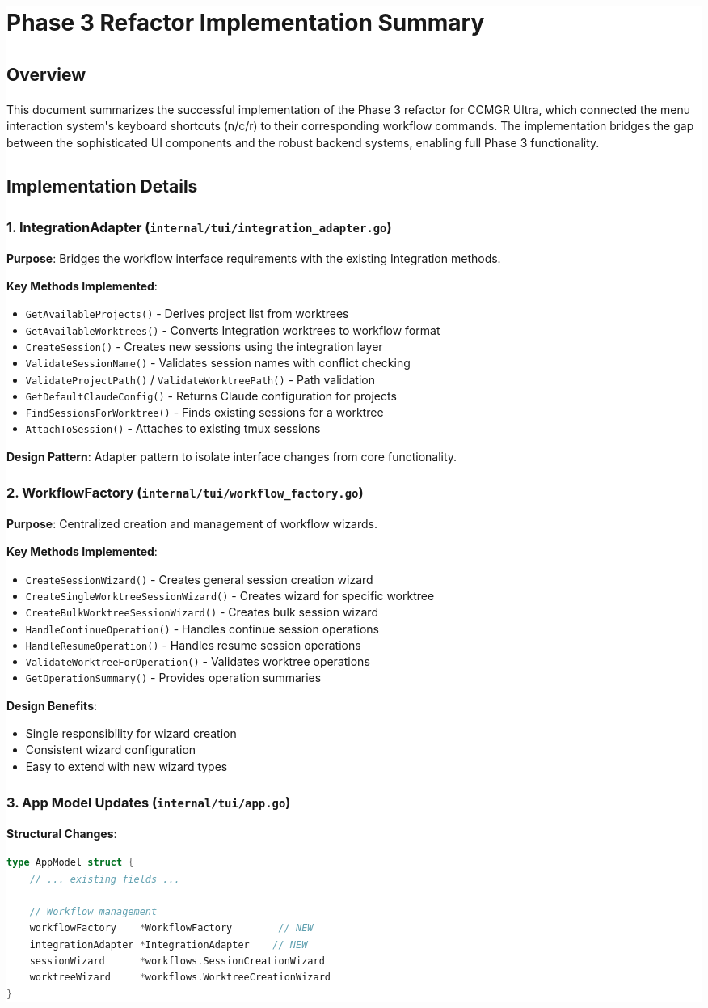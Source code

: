 # Phase 3 Refactor Implementation Summary

## Overview

This document summarizes the successful implementation of the Phase 3 refactor for CCMGR Ultra, which connected the menu interaction system's keyboard shortcuts (n/c/r) to their corresponding workflow commands. The implementation bridges the gap between the sophisticated UI components and the robust backend systems, enabling full Phase 3 functionality.

## Implementation Details

### 1. IntegrationAdapter (`internal/tui/integration_adapter.go`)

**Purpose**: Bridges the workflow interface requirements with the existing Integration methods.

**Key Methods Implemented**:
- `GetAvailableProjects()` - Derives project list from worktrees
- `GetAvailableWorktrees()` - Converts Integration worktrees to workflow format
- `CreateSession()` - Creates new sessions using the integration layer
- `ValidateSessionName()` - Validates session names with conflict checking
- `ValidateProjectPath()` / `ValidateWorktreePath()` - Path validation
- `GetDefaultClaudeConfig()` - Returns Claude configuration for projects
- `FindSessionsForWorktree()` - Finds existing sessions for a worktree
- `AttachToSession()` - Attaches to existing tmux sessions

**Design Pattern**: Adapter pattern to isolate interface changes from core functionality.

### 2. WorkflowFactory (`internal/tui/workflow_factory.go`)

**Purpose**: Centralized creation and management of workflow wizards.

**Key Methods Implemented**:
- `CreateSessionWizard()` - Creates general session creation wizard
- `CreateSingleWorktreeSessionWizard()` - Creates wizard for specific worktree
- `CreateBulkWorktreeSessionWizard()` - Creates bulk session wizard
- `HandleContinueOperation()` - Handles continue session operations
- `HandleResumeOperation()` - Handles resume session operations
- `ValidateWorktreeForOperation()` - Validates worktree operations
- `GetOperationSummary()` - Provides operation summaries

**Design Benefits**: 
- Single responsibility for wizard creation
- Consistent wizard configuration
- Easy to extend with new wizard types

### 3. App Model Updates (`internal/tui/app.go`)

**Structural Changes**:
```go
type AppModel struct {
    // ... existing fields ...
    
    // Workflow management
    workflowFactory    *WorkflowFactory        // NEW
    integrationAdapter *IntegrationAdapter    // NEW
    sessionWizard      *workflows.SessionCreationWizard
    worktreeWizard     *workflows.WorktreeCreationWizard
}
```
